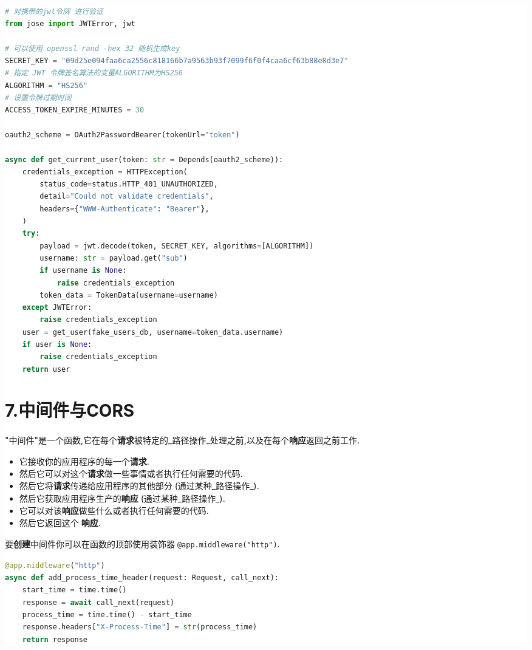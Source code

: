 ```python
# 对携带的jwt令牌 进行验证
from jose import JWTError, jwt

# 可以使用 openssl rand -hex 32 随机生成key
SECRET_KEY = "09d25e094faa6ca2556c818166b7a9563b93f7099f6f0f4caa6cf63b88e8d3e7"
# 指定 JWT 令牌签名算法的变量ALGORITHM为HS256
ALGORITHM = "HS256"
# 设置令牌过期时间
ACCESS_TOKEN_EXPIRE_MINUTES = 30

oauth2_scheme = OAuth2PasswordBearer(tokenUrl="token")

async def get_current_user(token: str = Depends(oauth2_scheme)):
    credentials_exception = HTTPException(
        status_code=status.HTTP_401_UNAUTHORIZED,
        detail="Could not validate credentials",
        headers={"WWW-Authenticate": "Bearer"},
    )
    try:
        payload = jwt.decode(token, SECRET_KEY, algorithms=[ALGORITHM])
        username: str = payload.get("sub")
        if username is None:
            raise credentials_exception
        token_data = TokenData(username=username)
    except JWTError:
        raise credentials_exception
    user = get_user(fake_users_db, username=token_data.username)
    if user is None:
        raise credentials_exception
    return user
```

# 7.中间件与CORS

"中间件"是一个函数,它在每个**请求**被特定的\_路径操作\_处理之前,以及在每个**响应**返回之前工作.

-   它接收你的应用程序的每一个**请求**.
-   然后它可以对这个**请求**做一些事情或者执行任何需要的代码.
-   然后它将**请求**传递给应用程序的其他部分 (通过某种\_路径操作\_).
-   然后它获取应用程序生产的**响应** (通过某种\_路径操作\_).
-   它可以对该**响应**做些什么或者执行任何需要的代码.
-   然后它返回这个 **响应**.

要**创建**中间件你可以在函数的顶部使用装饰器 `@app.middleware("http")`.

```python
@app.middleware("http")
async def add_process_time_header(request: Request, call_next):
    start_time = time.time()
    response = await call_next(request)
    process_time = time.time() - start_time
    response.headers["X-Process-Time"] = str(process_time)
    return response

```
